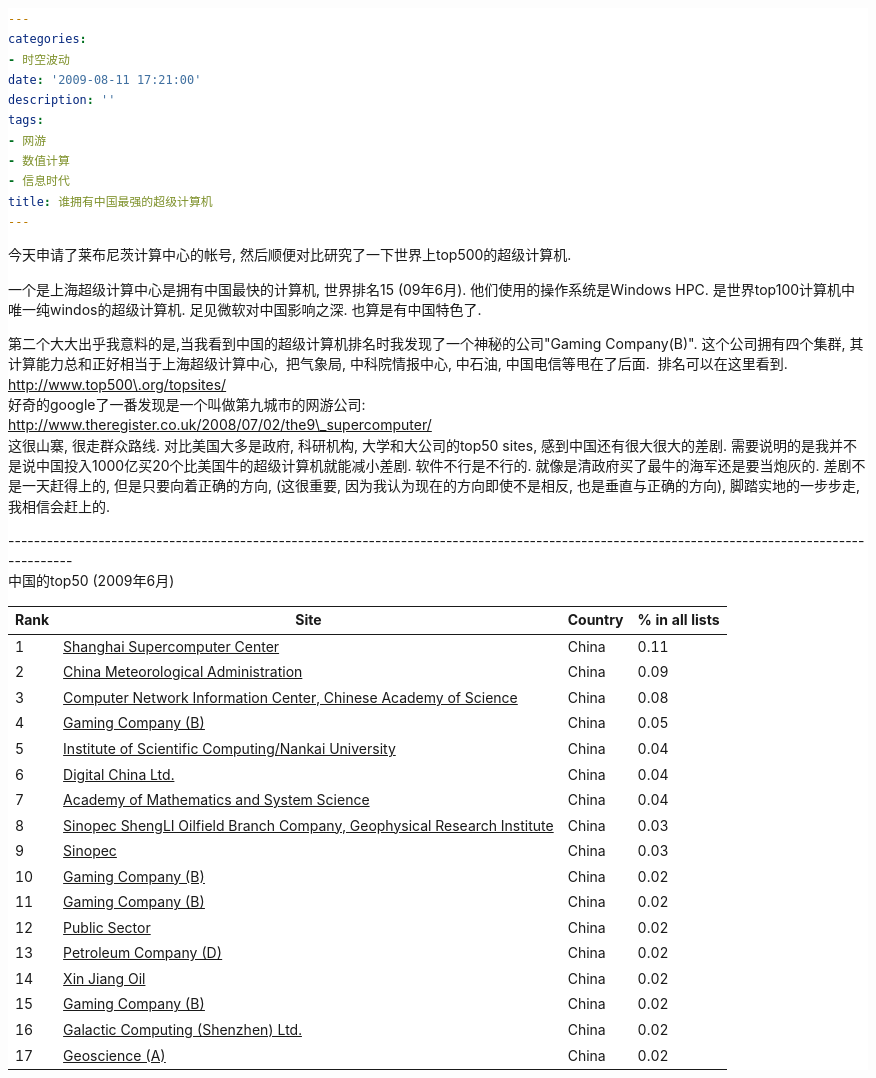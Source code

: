 ```yaml
---
categories:
- 时空波动
date: '2009-08-11 17:21:00'
description: ''
tags:
- 网游
- 数值计算
- 信息时代
title: 谁拥有中国最强的超级计算机
---
```

今天申请了莱布尼茨计算中心的帐号, 然后顺便对比研究了一下世界上top500的超级计算机.   
  
一个是上海超级计算中心是拥有中国最快的计算机, 世界排名15 (09年6月). 他们使用的操作系统是Windows HPC. 是世界top100计算机中唯一纯windos的超级计算机. 足见微软对中国影响之深. 也算是有中国特色了.  
  
第二个大大出乎我意料的是,当我看到中国的超级计算机排名时我发现了一个神秘的公司"Gaming Company(B)". 这个公司拥有四个集群, 其计算能力总和正好相当于上海超级计算中心,  把气象局, 中科院情报中心, 中石油, 中国电信等甩在了后面.  排名可以在这里看到.  
http://www.top500\.org/topsites/  
好奇的google了一番发现是一个叫做第九城市的网游公司:  
http://www.theregister.co.uk/2008/07/02/the9\_supercomputer/  
这很山寨, 很走群众路线. 对比美国大多是政府, 科研机构, 大学和大公司的top50 sites, 感到中国还有很大很大的差剧. 需要说明的是我并不是说中国投入1000亿买20个比美国牛的超级计算机就能减小差剧. 软件不行是不行的. 就像是清政府买了最牛的海军还是要当炮灰的. 差剧不是一天赶得上的, 但是只要向着正确的方向, (这很重要, 因为我认为现在的方向即使不是相反, 也是垂直与正确的方向), 脚踏实地的一步步走, 我相信会赶上的.  
  
  
\-\-\-\-\-\-\-\-\-\-\-\-\-\-\-\-\-\-\-\-\-\-\-\-\-\-\-\-\-\-\-\-\-\-\-\-\-\-\-\-\-\-\-\-\-\-\-\-\-\-\-\-\-\-\-\-\-\-\-\-\-\-\-\-\-\-\-\-\-\-\-\-\-\-\-\-\-\-\-\-\-\-\-\-\-\-\-\-\-\-\-\-\-\-\-\-\-\-\-\-\-\-\-\-\-\-\-\-\-\-\-\-\-\-\-\-\-\-\-\-\-\-\-\-\-\-\-\-\-\-\-\-\-\-\-\-\-\-\-\-\-\-\-  
中国的top50 (2009年6月)  
  




| Rank | Site | Country | % in all lists |
| --- | --- | --- | --- |
| 1 | [Shanghai Supercomputer Center](http://www.top500.org/site/2488) | China | 0\.11 |
| 2 | [China Meteorological Administration](http://www.top500.org/site/329) | China | 0\.09 |
| 3 | [Computer Network Information Center, Chinese Academy of Science](http://www.top500.org/site/331) | China | 0\.08 |
| 4 | [Gaming Company (B)](http://www.top500.org/site/2558) | China | 0\.05 |
| 5 | [Institute of Scientific Computing/Nankai University](http://www.top500.org/site/2348) | China | 0\.04 |
| 6 | [Digital China Ltd.](http://www.top500.org/site/2385) | China | 0\.04 |
| 7 | [Academy of Mathematics and System Science](http://www.top500.org/site/2244) | China | 0\.04 |
| 8 | [Sinopec ShengLI Oilfield Branch Company, Geophysical Research Institute](http://www.top500.org/site/2749) | China | 0\.03 |
| 9 | [Sinopec](http://www.top500.org/site/2309) | China | 0\.03 |
| 10 | [Gaming Company (B)](http://www.top500.org/site/2559) | China | 0\.02 |
| 11 | [Gaming Company (B)](http://www.top500.org/site/2643) | China | 0\.02 |
| 12 | [Public Sector](http://www.top500.org/site/2341) | China | 0\.02 |
| 13 | [Petroleum Company (D)](http://www.top500.org/site/2451) | China | 0\.02 |
| 14 | [Xin Jiang Oil](http://www.top500.org/site/2347) | China | 0\.02 |
| 15 | [Gaming Company (B)](http://www.top500.org/site/2557) | China | 0\.02 |
| 16 | [Galactic Computing (Shenzhen) Ltd.](http://www.top500.org/site/2578) | China | 0\.02 |
| 17 | [Geoscience (A)](http://www.top500.org/site/330) | China | 0\.02 |